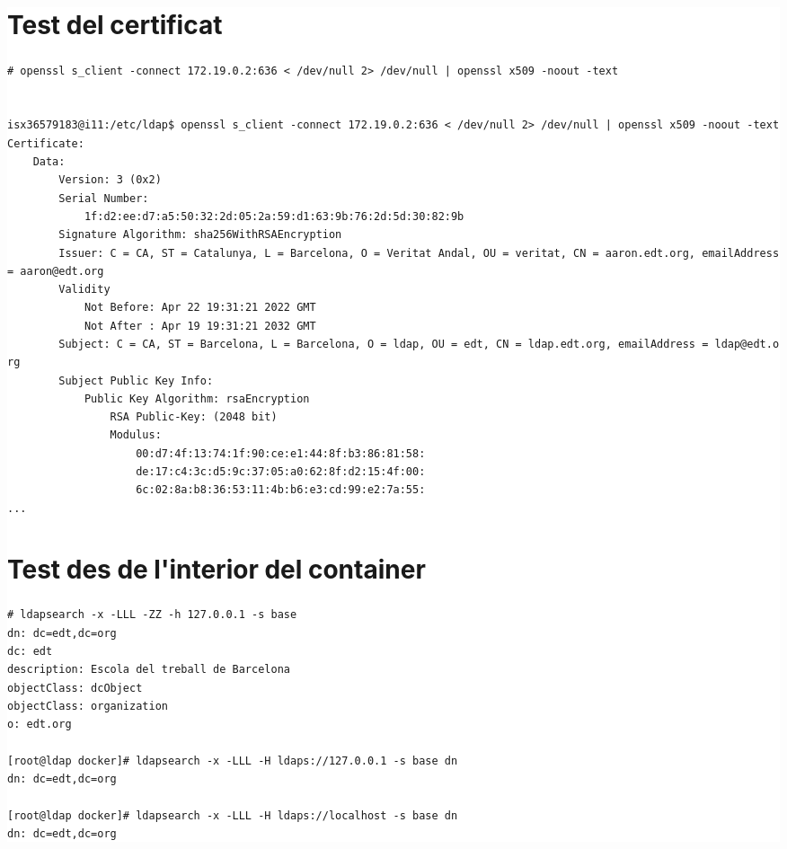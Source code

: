 # Test del certificat

```
# openssl s_client -connect 172.19.0.2:636 < /dev/null 2> /dev/null | openssl x509 -noout -text


isx36579183@i11:/etc/ldap$ openssl s_client -connect 172.19.0.2:636 < /dev/null 2> /dev/null | openssl x509 -noout -text
Certificate:
    Data:
        Version: 3 (0x2)
        Serial Number:
            1f:d2:ee:d7:a5:50:32:2d:05:2a:59:d1:63:9b:76:2d:5d:30:82:9b
        Signature Algorithm: sha256WithRSAEncryption
        Issuer: C = CA, ST = Catalunya, L = Barcelona, O = Veritat Andal, OU = veritat, CN = aaron.edt.org, emailAddress = aaron@edt.org
        Validity
            Not Before: Apr 22 19:31:21 2022 GMT
            Not After : Apr 19 19:31:21 2032 GMT
        Subject: C = CA, ST = Barcelona, L = Barcelona, O = ldap, OU = edt, CN = ldap.edt.org, emailAddress = ldap@edt.org
        Subject Public Key Info:
            Public Key Algorithm: rsaEncryption
                RSA Public-Key: (2048 bit)
                Modulus:
                    00:d7:4f:13:74:1f:90:ce:e1:44:8f:b3:86:81:58:
                    de:17:c4:3c:d5:9c:37:05:a0:62:8f:d2:15:4f:00:
                    6c:02:8a:b8:36:53:11:4b:b6:e3:cd:99:e2:7a:55:
...

```

# Test des de l'interior del container

```
# ldapsearch -x -LLL -ZZ -h 127.0.0.1 -s base
dn: dc=edt,dc=org
dc: edt
description: Escola del treball de Barcelona
objectClass: dcObject
objectClass: organization
o: edt.org

[root@ldap docker]# ldapsearch -x -LLL -H ldaps://127.0.0.1 -s base dn
dn: dc=edt,dc=org

[root@ldap docker]# ldapsearch -x -LLL -H ldaps://localhost -s base dn
dn: dc=edt,dc=org
```
